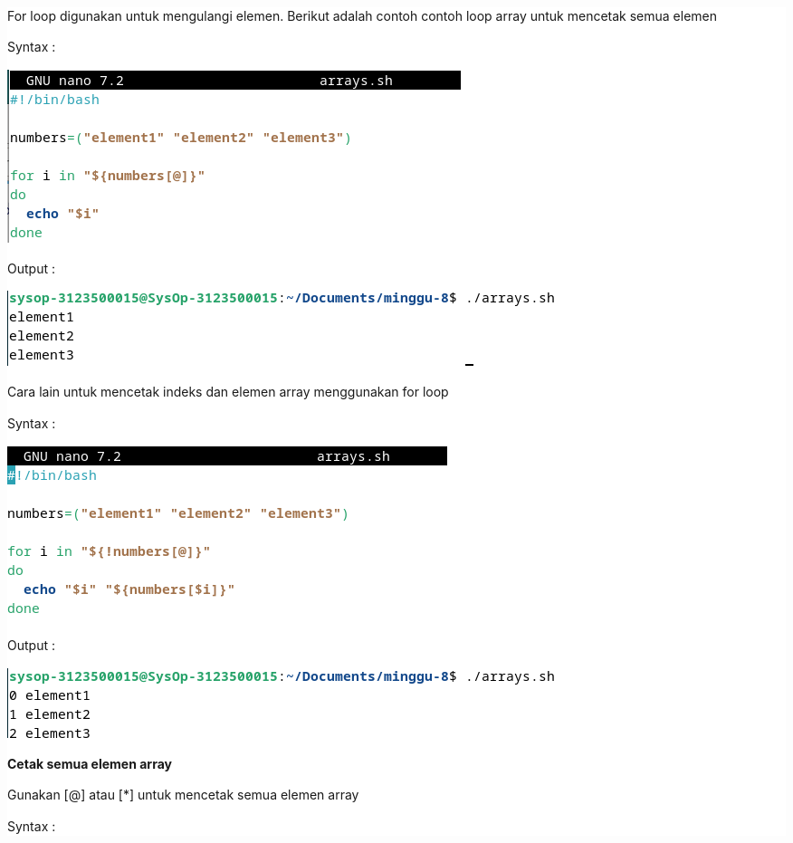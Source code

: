 For loop digunakan untuk mengulangi elemen.
Berikut adalah contoh contoh loop array untuk mencetak semua elemen

Syntax :

![App Screenshot](assets/img/arrays/17.png)

Output :

![App Screenshot](assets/img/arrays/18.png)

Cara lain untuk mencetak indeks dan elemen array menggunakan for loop

Syntax :

![App Screenshot](assets/img/arrays/19.png)

Output :

![App Screenshot](assets/img/arrays/20.png)

**Cetak semua elemen array**

Gunakan [@] atau [*] untuk mencetak semua elemen array

Syntax :
